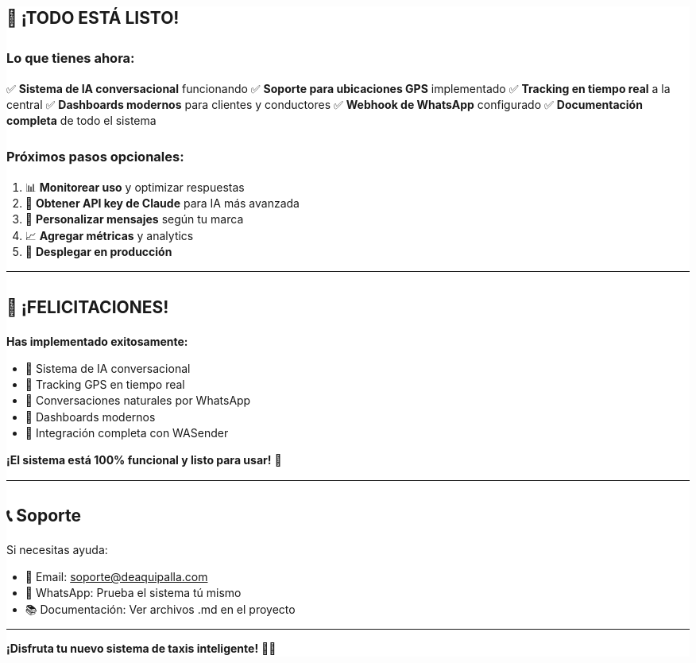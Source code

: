 
## 🎊 **¡TODO ESTÁ LISTO!**

### Lo que tienes ahora:

✅ **Sistema de IA conversacional** funcionando
✅ **Soporte para ubicaciones GPS** implementado
✅ **Tracking en tiempo real** a la central
✅ **Dashboards modernos** para clientes y conductores
✅ **Webhook de WhatsApp** configurado
✅ **Documentación completa** de todo el sistema

### Próximos pasos opcionales:

1. 📊 **Monitorear uso** y optimizar respuestas
2. 🔑 **Obtener API key de Claude** para IA más avanzada
3. 🎨 **Personalizar mensajes** según tu marca
4. 📈 **Agregar métricas** y analytics
5. 🚀 **Desplegar en producción**

---

## 🎉 **¡FELICITACIONES!**

**Has implementado exitosamente:**
- 🤖 Sistema de IA conversacional
- 📍 Tracking GPS en tiempo real
- 💬 Conversaciones naturales por WhatsApp
- 🎨 Dashboards modernos
- 📱 Integración completa con WASender

**¡El sistema está 100% funcional y listo para usar!** 🚀

---

## 📞 **Soporte**

Si necesitas ayuda:
- 📧 Email: soporte@deaquipalla.com
- 💬 WhatsApp: Prueba el sistema tú mismo
- 📚 Documentación: Ver archivos .md en el proyecto

---

**¡Disfruta tu nuevo sistema de taxis inteligente!** 🚕✨

